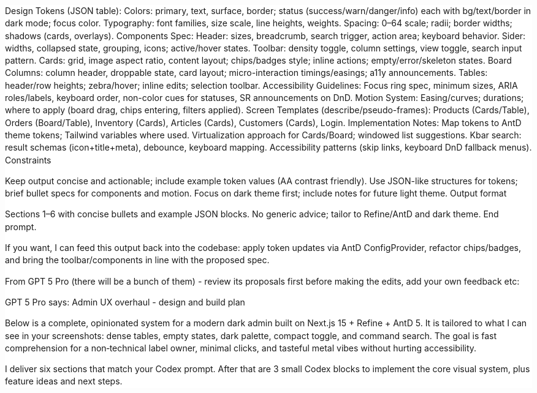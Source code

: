 Design Tokens (JSON table):
Colors: primary, text, surface, border; status (success/warn/danger/info) each with bg/text/border in dark mode; focus color.
Typography: font families, size scale, line heights, weights.
Spacing: 0–64 scale; radii; border widths; shadows (cards, overlays).
Components Spec:
Header: sizes, breadcrumb, search trigger, action area; keyboard behavior.
Sider: widths, collapsed state, grouping, icons; active/hover states.
Toolbar: density toggle, column settings, view toggle, search input pattern.
Cards: grid, image aspect ratio, content layout; chips/badges style; inline actions; empty/error/skeleton states.
Board Columns: column header, droppable state, card layout; micro-interaction timings/easings; a11y announcements.
Tables: header/row heights; zebra/hover; inline edits; selection toolbar.
Accessibility Guidelines:
Focus ring spec, minimum sizes, ARIA roles/labels, keyboard order, non-color cues for statuses, SR announcements on DnD.
Motion System:
Easing/curves; durations; where to apply (board drag, chips entering, filters applied).
Screen Templates (describe/pseudo-frames):
Products (Cards/Table), Orders (Board/Table), Inventory (Cards), Articles (Cards), Customers (Cards), Login.
Implementation Notes:
Map tokens to AntD theme tokens; Tailwind variables where used.
Virtualization approach for Cards/Board; windowed list suggestions.
Kbar search: result schemas (icon+title+meta), debounce, keyboard mapping.
Accessibility patterns (skip links, keyboard DnD fallback menus).
Constraints

Keep output concise and actionable; include example token values (AA contrast friendly).
Use JSON-like structures for tokens; brief bullet specs for components and motion.
Focus on dark theme first; include notes for future light theme.
Output format

Sections 1–6 with concise bullets and example JSON blocks.
No generic advice; tailor to Refine/AntD and dark theme.
End prompt.

If you want, I can feed this output back into the codebase: apply token updates via AntD ConfigProvider, refactor chips/badges, and bring the toolbar/components in line with the proposed spec.

From GPT 5 Pro (there will be a bunch of them) - review its proposals first before making the edits, add your own feedback etc:

GPT 5 Pro says:
Admin UX overhaul - design and build plan

Below is a complete, opinionated system for a modern dark admin built on Next.js 15 + Refine + AntD 5. It is tailored to what I can see in your screenshots: dense tables, empty states, dark palette, compact toggle, and command search. The goal is fast comprehension for a non‑technical label owner, minimal clicks, and tasteful metal vibes without hurting accessibility.

I deliver six sections that match your Codex prompt. After that are 3 small Codex blocks to implement the core visual system, plus feature ideas and next steps.
